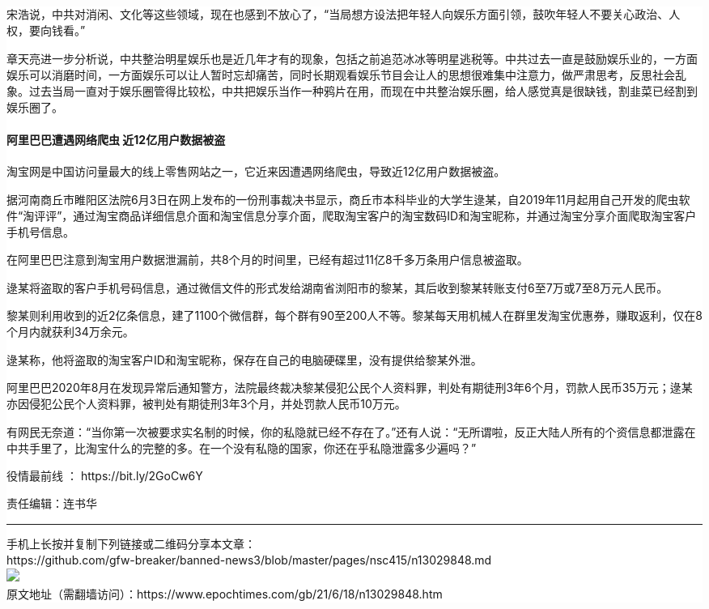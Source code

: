  宋浩说，中共对消闲、文化等这些领域，现在也感到不放心了，“当局想方设法把年轻人向娱乐方面引领，鼓吹年轻人不要关心政治、人权，要向钱看。”
</p>
<p>
 章天亮进一步分析说，中共整治明星娱乐也是近几年才有的现象，包括之前追范冰冰等明星逃税等。中共过去一直是鼓励娱乐业的，一方面娱乐可以消磨时间，一方面娱乐可以让人暂时忘却痛苦，同时长期观看娱乐节目会让人的思想很难集中注意力，做严肃思考，反思社会乱象。过去当局一直对于娱乐圈管得比较松，中共把娱乐当作一种鸦片在用，而现在中共整治娱乐圈，给人感觉真是很缺钱，割韭菜已经割到娱乐圈了。
</p>
<h4>
 阿里巴巴遭遇网络爬虫 近12亿用户数据被盗
</h4>
<p>
 淘宝网是中国访问量最大的线上零售网站之一，它近来因遭遇网络爬虫，导致近12亿用户数据被盗。
</p>
<p>
 据河南商丘市睢阳区法院6月3日在网上发布的一份刑事裁决书显示，商丘市本科毕业的大学生逯某，自2019年11月起用自己开发的爬虫软件“淘评评”，通过淘宝商品详细信息介面和淘宝信息分享介面，爬取淘宝客户的淘宝数码ID和淘宝昵称，并通过淘宝分享介面爬取淘宝客户手机号信息。
</p>
<p>
 在阿里巴巴注意到淘宝用户数据泄漏前，共8个月的时间里，已经有超过11亿8千多万条用户信息被盗取。
</p>
<p>
 逯某将盗取的客户手机号码信息，通过微信文件的形式发给湖南省浏阳市的黎某，其后收到黎某转账支付6至7万或7至8万元人民币。
</p>
<p>
 黎某则利用收到的近2亿条信息，建了1100个微信群，每个群有90至200人不等。黎某每天用机械人在群里发淘宝优惠券，赚取返利，仅在8个月内就获利34万余元。
</p>
<p>
 逯某称，他将盗取的淘宝客户ID和淘宝昵称，保存在自己的电脑硬碟里，没有提供给黎某外泄。
</p>
<p>
 阿里巴巴2020年8月在发现异常后通知警方，法院最终裁决黎某侵犯公民个人资料罪，判处有期徒刑3年6个月，罚款人民币35万元；逯某亦因侵犯公民个人资料罪，被判处有期徒刑3年3个月，并处罚款人民币10万元。
</p>
<p>
 有网民无奈道：“当你第一次被要求实名制的时候，你的私隐就已经不存在了。”还有人说：“无所谓啦，反正大陆人所有的个资信息都泄露在中共手里了，比淘宝什么的完整的多。在一个没有私隐的国家，你还在乎私隐泄露多少遍吗？”
</p>
<p>
 <ok href="https://www.epochtimes.com/gb/tag/%E5%BD%B9%E6%83%85%E6%9C%80%E5%89%8D%E7%BA%BF.html">
  役情最前线
 </ok>
 ：
 <ok href="https://bit.ly/2GoCw6Y">
  https://bit.ly/2GoCw6Y
 </ok>
</p>
<p>
 责任编辑：连书华
</p>
</div>
<hr/>
手机上长按并复制下列链接或二维码分享本文章：<br/>
https://github.com/gfw-breaker/banned-news3/blob/master/pages/nsc415/n13029848.md <br/>
<a href='https://github.com/gfw-breaker/banned-news3/blob/master/pages/nsc415/n13029848.md'><img src='https://github.com/gfw-breaker/banned-news3/blob/master/pages/nsc415/n13029848.md.png'/></a> <br/>
原文地址（需翻墙访问）：https://www.epochtimes.com/gb/21/6/18/n13029848.htm
